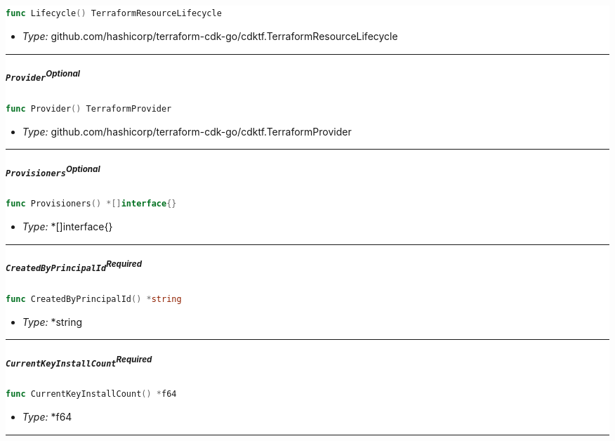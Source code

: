 ```go
func Lifecycle() TerraformResourceLifecycle
```

- *Type:* github.com/hashicorp/terraform-cdk-go/cdktf.TerraformResourceLifecycle

---

##### `Provider`<sup>Optional</sup> <a name="Provider" id="rhizo-co-terraform-provider-oci.managementAgentManagementAgentInstallKey.ManagementAgentManagementAgentInstallKey.property.provider"></a>

```go
func Provider() TerraformProvider
```

- *Type:* github.com/hashicorp/terraform-cdk-go/cdktf.TerraformProvider

---

##### `Provisioners`<sup>Optional</sup> <a name="Provisioners" id="rhizo-co-terraform-provider-oci.managementAgentManagementAgentInstallKey.ManagementAgentManagementAgentInstallKey.property.provisioners"></a>

```go
func Provisioners() *[]interface{}
```

- *Type:* *[]interface{}

---

##### `CreatedByPrincipalId`<sup>Required</sup> <a name="CreatedByPrincipalId" id="rhizo-co-terraform-provider-oci.managementAgentManagementAgentInstallKey.ManagementAgentManagementAgentInstallKey.property.createdByPrincipalId"></a>

```go
func CreatedByPrincipalId() *string
```

- *Type:* *string

---

##### `CurrentKeyInstallCount`<sup>Required</sup> <a name="CurrentKeyInstallCount" id="rhizo-co-terraform-provider-oci.managementAgentManagementAgentInstallKey.ManagementAgentManagementAgentInstallKey.property.currentKeyInstallCount"></a>

```go
func CurrentKeyInstallCount() *f64
```

- *Type:* *f64

---
